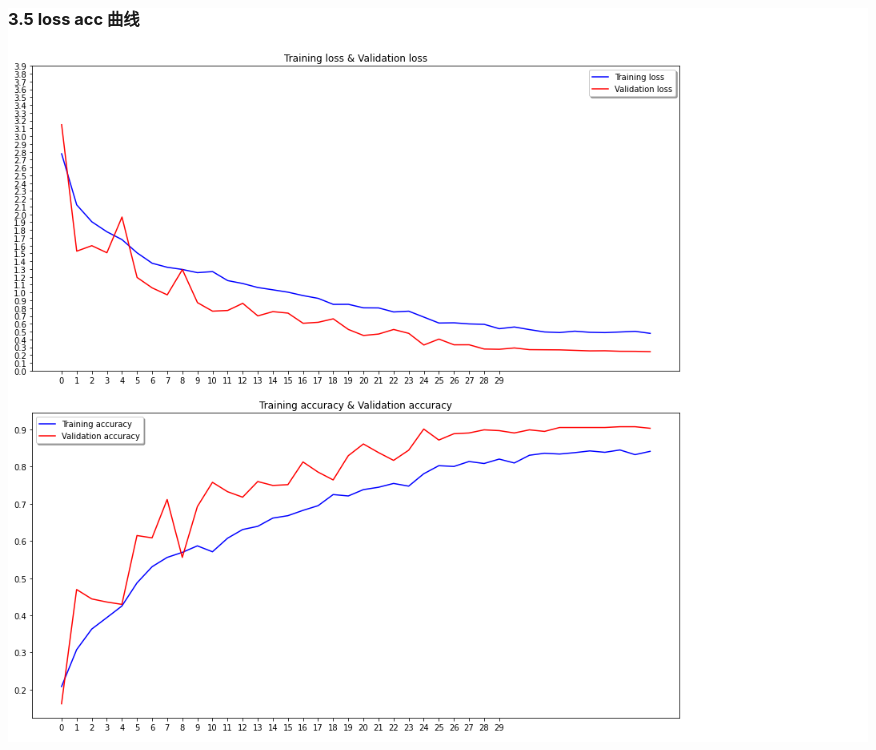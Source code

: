 
### 3.5  loss acc 曲线


<img src="./output/output_43_0.png" alt="png" style="zoom:80%;" />
    



<img src="./output/output_44_0.png" alt="png" style="zoom:80%;" />
    